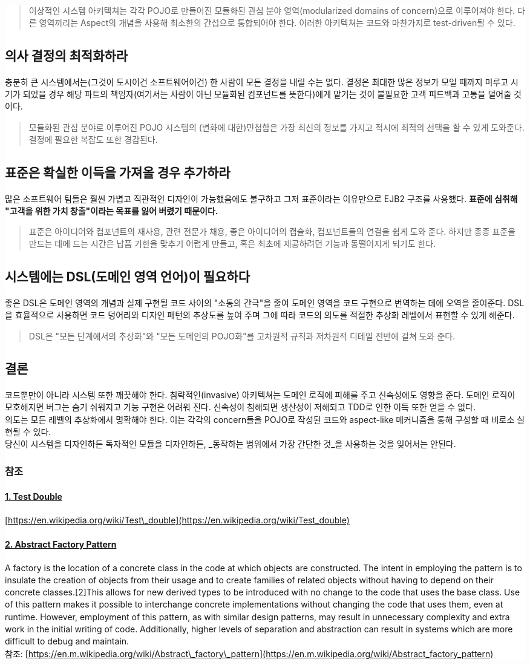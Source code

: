 > 이상적인 시스템 아키텍쳐는 각각 POJO로 만들어진 모듈화된 관심 분야 영역\(modularized domains of concern\)으로 이루어져야 한다. 다른 영역끼리는 Aspect의 개념을 사용해 최소한의 간섭으로 통합되어야 한다. 이러한 아키텍쳐는 코드와 마찬가지로 test-driven될 수 있다.

## 의사 결정의 최적화하라

충분히 큰 시스템에서는\(그것이 도시이건 소프트웨어이건\) 한 사람이 모든 결정을 내릴 수는 없다. 결정은 최대한 많은 정보가 모일 때까지 미루고 시기가 되었을 경우 해당 파트의 책임자\(여기서는 사람이 아닌 모듈화된 컴포넌트를 뜻한다\)에게 맡기는 것이 불필요한 고객 피드백과 고통을 덜어줄 것이다.

> 모듈화된 관심 분야로 이루어진 POJO 시스템의 \(변화에 대한\)민첩함은 가장 최신의 정보를 가지고 적시에 최적의 선택을 할 수 있게 도와준다. 결정에 필요한 복잡도 또한 경감된다.

## 표준은 확실한 이득을 가져올 경우 추가하라

많은 소프트웨어 팀들은 훨씬 가볍고 직관적인 디자인이 가능했음에도 불구하고 그저 표준이라는 이유만으로 EJB2 구조를 사용했다. **표준에 심취해 "고객을 위한 가치 창출"이라는 목표를 잃어 버렸기 때문이다.**

> 표준은 아이디어와 컴포넌트의 재사용, 관련 전문가 채용, 좋은 아이디어의 캡슐화, 컴포넌트들의 연결을 쉽게 도와 준다. 하지만 종종 표준을 만드는 데에 드는 시간은 납품 기한을 맞추기 어렵게 만들고, 혹은 최초에 제공하려던 기능과 동떨어지게 되기도 한다.

## 시스템에는 DSL\(도메인 영역 언어\)이 필요하다

좋은 DSL은 도메인 영역의 개념과 실제 구현될 코드 사이의 "소통의 간극"을 줄여 도메인 영역을 코드 구현으로 번역하는 데에 오역을 줄여준다. DSL을 효율적으로 사용하면 코드 덩어리와 디자인 패턴의 추상도를 높여 주며 그에 따라 코드의 의도를 적절한 추상화 레벨에서 표현할 수 있게 해준다.

> DSL은 "모든 단계에서의 추상화"와 "모든 도메인의 POJO화"를 고차원적 규칙과 저차원적 디테일 전반에 걸쳐 도와 준다.

## 결론

코드뿐만이 아니라 시스템 또한 깨끗해야 한다. 침략적인\(invasive\) 아키텍쳐는 도메인 로직에 피해를 주고 신속성에도 영향을 준다. 도메인 로직이 모호해지면 버그는 숨기 쉬워지고 기능 구현은 어려워 진다. 신속성이 침해되면 생산성이 저해되고 TDD로 인한 이득 또한 얻을 수 없다.  
의도는 모든 레벨의 추상화에서 명확해야 한다. 이는 각각의 concern들을 POJO로 작성된 코드와 aspect-like 메커니즘을 통해 구성할 때 비로소 실현될 수 있다.  
당신이 시스템을 디자인하든 독자적인 모듈을 디자인하든, _동작하는 범위에서 가장 간단한 것_을 사용하는 것을 잊어서는 안된다.

### 참조

#### [1. Test Double](chapter-11.md)

[https://en.wikipedia.org/wiki/Test\_double](https://en.wikipedia.org/wiki/Test_double)

#### [2. Abstract Factory Pattern](chapter-11.md)

A factory is the location of a concrete class in the code at which objects are constructed. The intent in employing the pattern is to insulate the creation of objects from their usage and to create families of related objects without having to depend on their concrete classes.\[2\]This allows for new derived types to be introduced with no change to the code that uses the base class. Use of this pattern makes it possible to interchange concrete implementations without changing the code that uses them, even at runtime. However, employment of this pattern, as with similar design patterns, may result in unnecessary complexity and extra work in the initial writing of code. Additionally, higher levels of separation and abstraction can result in systems which are more difficult to debug and maintain.  
 참조: [https://en.m.wikipedia.org/wiki/Abstract\_factory\_pattern](https://en.m.wikipedia.org/wiki/Abstract_factory_pattern)
